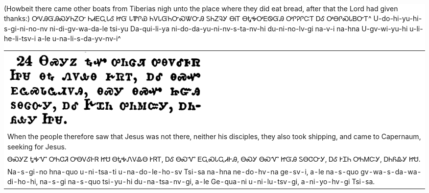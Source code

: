 </tr>
<tr class="even">
<td>(Howbeit there came other boats from Tiberias nigh unto the place where they did eat bread, after that the Lord had given thanks:)</td>
</tr>
<tr class="odd">
<td>ᎤᏙᎯᏳᎯᏍᎩᏂᏃᏅ ᏂᏗᎬᏩᏓᎴ ᏥᏳ ᏓᏈᎵᏯ ᏂᏙᏓᏳᏂᏅᏍᏔᏅᎯ ᏚᏂᏃᎸᎩ ᎾᎥᎢ ᎾᎿᎭᎤᎬᏫᏳᎯ ᎤᎵᎮᎵᏨᎢ ᎠᎴ ᎤᎾᎵᏍᏓᏴᏅᎢ^</td>
</tr>
<tr class="even">
<td>U-do-hi-yu-hi-s-gi-ni-no-nv ni-di-gv-wa-da-le tsi-yu Da-qui-li-ya ni-do-da-yu-ni-nv-s-ta-nv-hi du-ni-no-lv-gi na-v-i na-hna U-gv-wi-yu-hi u-li-he-li-tsv-i a-le u-na-li-s-da-yv-nv-i^</td>
</tr>
</tbody>
</table>

<table>
<tbody>
<tr class="odd">
<td><a href="040624.png"><img src="040624.png" width="400" /></a></td>
</tr>
<tr class="even">
<td>When the people therefore saw that Jesus was not there, neither his disciples, they also took shipping, and came to Capernaum, seeking for Jesus.</td>
</tr>
<tr class="odd">
<td>ᎾᏍᎩᏃ ᎿᎭᏉ ᎤᏂᏣᏘ ᎤᎾᏙᎴᎰᏒ ᏥᏌ ᎾᎿᎭᏁᏙᎲᎾ ᎨᏒᎢ, ᎠᎴ ᎾᏍᏉ ᎬᏩᏍᏓᏩᏗᎰᎯ, ᎾᏍᎩ ᎾᏍᏉ ᏥᏳᎯ ᏚᎾᏣᏅᎩ, ᎠᎴ ᎨᏆᏂ ᎤᏂᎷᏨᎩ, ᎠᏂᏲᎲᎩ ᏥᏌ.</td>
</tr>
<tr class="even">
<td>Na-s-gi-no hna-quo u-ni-tsa-ti u-na-do-le-ho-sv Tsi-sa na-hna ne-do-hv-na ge-sv-i, a-le na-s-quo gv-wa-s-da-wa-di-ho-hi, na-s-gi na-s-quo tsi-yu-hi du-na-tsa-nv-gi, a-le Ge-qua-ni u-ni-lu-tsv-gi, a-ni-yo-hv-gi Tsi-sa.</td>
</tr>
</tbody>
</table>
